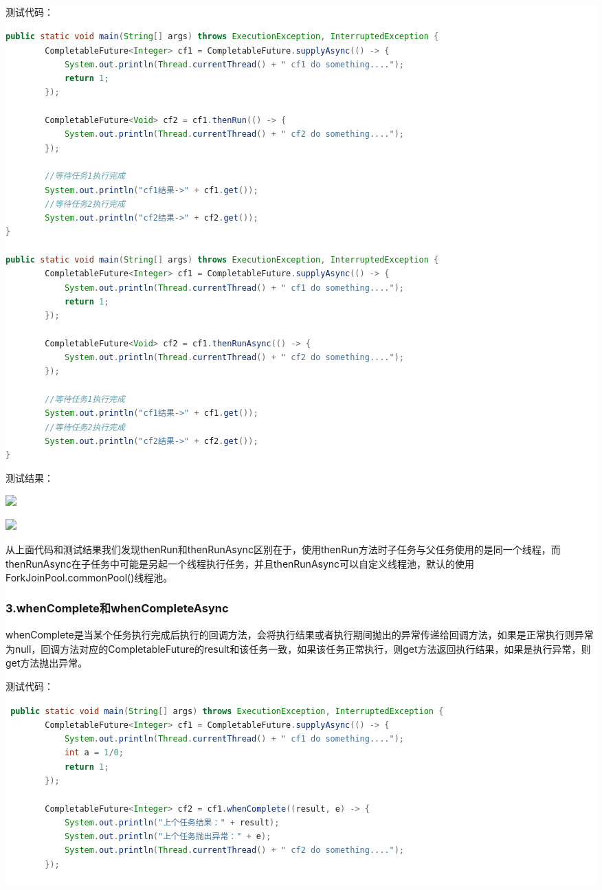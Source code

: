 测试代码：

```java
public static void main(String[] args) throws ExecutionException, InterruptedException {
        CompletableFuture<Integer> cf1 = CompletableFuture.supplyAsync(() -> {
            System.out.println(Thread.currentThread() + " cf1 do something....");
            return 1;
        });
 
        CompletableFuture<Void> cf2 = cf1.thenRun(() -> {
            System.out.println(Thread.currentThread() + " cf2 do something....");
        });
 
        //等待任务1执行完成
        System.out.println("cf1结果->" + cf1.get());
        //等待任务2执行完成
        System.out.println("cf2结果->" + cf2.get());
}
 
public static void main(String[] args) throws ExecutionException, InterruptedException {
        CompletableFuture<Integer> cf1 = CompletableFuture.supplyAsync(() -> {
            System.out.println(Thread.currentThread() + " cf1 do something....");
            return 1;
        });
 
        CompletableFuture<Void> cf2 = cf1.thenRunAsync(() -> {
            System.out.println(Thread.currentThread() + " cf2 do something....");
        });
 
        //等待任务1执行完成
        System.out.println("cf1结果->" + cf1.get());
        //等待任务2执行完成
        System.out.println("cf2结果->" + cf2.get());
}
```

 测试结果：

![](https://yqlyq.github.io/problemImages/imgs202306072055617.png)

![](https://yqlyq.github.io/problemImages/imgs202306072055207.png)

从上面代码和测试结果我们发现thenRun和thenRunAsync区别在于，使用thenRun方法时子任务与父任务使用的是同一个线程，而thenRunAsync在子任务中可能是另起一个线程执行任务，并且thenRunAsync可以自定义线程池，默认的使用ForkJoinPool.commonPool()线程池。

### 3.whenComplete和whenCompleteAsync

 whenComplete是当某个任务执行完成后执行的回调方法，会将执行结果或者执行期间抛出的异常传递给回调方法，如果是正常执行则异常为null，回调方法对应的CompletableFuture的result和该任务一致，如果该任务正常执行，则get方法返回执行结果，如果是执行异常，则get方法抛出异常。

测试代码：

```java
 public static void main(String[] args) throws ExecutionException, InterruptedException {
        CompletableFuture<Integer> cf1 = CompletableFuture.supplyAsync(() -> {
            System.out.println(Thread.currentThread() + " cf1 do something....");
            int a = 1/0;
            return 1;
        });
 
        CompletableFuture<Integer> cf2 = cf1.whenComplete((result, e) -> {
            System.out.println("上个任务结果：" + result);
            System.out.println("上个任务抛出异常：" + e);
            System.out.println(Thread.currentThread() + " cf2 do something....");
        });
 
```